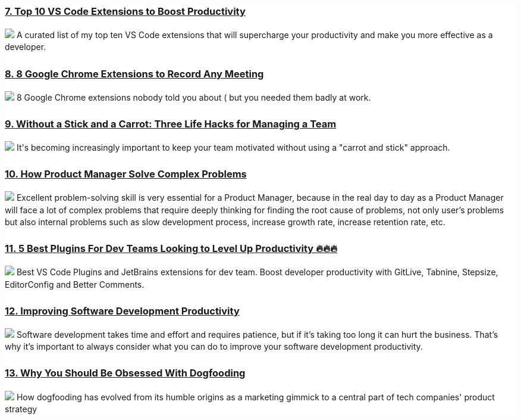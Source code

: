 ### [7. Top 10 VS Code Extensions to Boost Productivity](https://hackernoon.com/top-10-vs-code-extensions-to-boost-productivity)
![](https://cdn.hackernoon.com/images/hVgQyg60wLgK2itfYpmG2PlkSKy1-b0n35q3.jpeg)
A curated list of my top ten VS Code extensions that will supercharge your productivity and make you more effective as a developer.

### [8. 8 Google Chrome Extensions to Record Any Meeting](https://hackernoon.com/8-google-chrome-extensions-to-record-any-meeting)
![](https://cdn.hackernoon.com/images/jAe8nDJHWuhNTYfeZVmoqHUgxXz2-bdi3w7l.jpeg)
8 Google Chrome extensions nobody told you about ( but you needed them badly at work.


### [9. Without a Stick and a Carrot: Three Life Hacks for Managing a Team](https://hackernoon.com/without-a-stick-and-a-carrot-three-life-hacks-for-managing-a-team)
![](https://cdn.hackernoon.com/images/NaZjanwm14XFRBsgnCZGATBb8QP2-awb3rwp.jpeg)
It's becoming increasingly important to keep your team motivated without using a "carrot and stick" approach.

### [10. How Product Manager Solve Complex Problems](https://hackernoon.com/how-product-manager-solve-complex-problems-eo3z3w2l)
![](https://images.unsplash.com/photo-1539627831859-a911cf04d3cd?ixlib=rb-1.2.1&q=80&fm=jpg&crop=entropy&cs=tinysrgb&w=1080&fit=max&ixid=eyJhcHBfaWQiOjEwMDk2Mn0)
Excellent problem-solving skill is very essential for a Product Manager, because in the real day to day as a Product Manager will face a lot of complex problems that require deeply thinking for finding the root cause of problems, not only user’s problems but also internal problems such as slow development process, increase growth rate, increase retention rate, etc.

### [11. 5 Best Plugins For Dev Teams Looking to Level Up Productivity 🔥🔥🔥](https://hackernoon.com/5-best-plugins-for-dev-teams-looking-to-level-up-productivity)
![](https://cdn.hackernoon.com/images/3TOX8ouT8fbInAVZtoxcRz94gbp2-cq137xf.jpeg)
Best VS Code Plugins and JetBrains extensions for dev team. Boost developer productivity with GitLive, Tabnine, Stepsize, EditorConfig and Better Comments. 

### [12. Improving Software Development Productivity](https://hackernoon.com/improving-software-development-productivity-16163tr4)
![](https://firebasestorage.googleapis.com/v0/b/hackernoon-app.appspot.com/o/images%2FMedHIICL4oSJ7Y2rxX4SKFASDIT2-e72y3t65.jpeg?alt=media&token=e1a9f05c-adce-4451-b812-ba027b12b7d5)
Software development takes time and effort and requires patience, but if it’s taking too long it can hurt the business. That’s why it’s important to always consider what you can do to improve your software development productivity.

### [13. Why You Should Be Obsessed With Dogfooding](https://hackernoon.com/why-you-should-be-obsessed-with-dogfooding)
![](https://cdn.hackernoon.com/images/vRe6SOj1bIOPI0hjCyKFjkmyNuk1-wt93n5s.jpeg)
How dogfooding has evolved from its humble origins as a marketing gimmick to a central part of tech companies' product strategy
